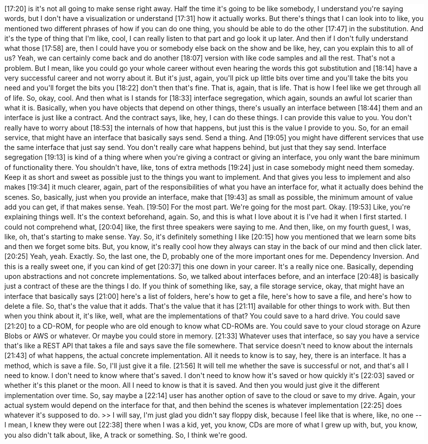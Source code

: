 [17:20] is it's not all going to make sense right away. Half the time it's going to be like somebody, I understand you're saying words, but I don't have a visualization or understand
[17:31] how it actually works. But there's things that I can look into to like, you mentioned two different phrases of how if you can do one thing, you should be able to do the other
[17:47] in the substitution. And it's the type of thing that I'm like, cool, I can really listen to that part and go look it up later. And then if I don't fully understand what those
[17:58] are, then I could have you or somebody else back on the show and be like, hey, can you explain this to all of us? Yeah, we can certainly come back and do another
[18:07] version with like code samples and all the rest. That's not a problem. But I mean, like you could go your whole career without even hearing the words this got substitution and
[18:14] have a very successful career and not worry about it. But it's just, again, you'll pick up little bits over time and you'll take the bits you need and you'll forget the bits you
[18:22] don't then that's fine. That is, again, that is life. That is how I feel like we get through all of life. So, okay, cool. And then what is I stands for
[18:33] interface segregation, which again, sounds an awful lot scarier than what it is. Basically, when you have objects that depend on other things, there's usually an interface between
[18:44] them and an interface is just like a contract. And the contract says, like, hey, I can do these things. I can provide this value to you. You don't really have to worry about
[18:53] the internals of how that happens, but just this is the value I provide to you. So, for an email service, that might have an interface that basically says send. Send a thing. And
[19:05] you might have different services that use the same interface that just say send. You don't really care what happens behind, but just that they say send. Interface segregation
[19:13] is kind of a thing where when you're giving a contract or giving an interface, you only want the bare minimum of functionality there. You shouldn't have, like, tons of extra methods
[19:24] just in case somebody might need them someday. Keep it as short and sweet as possible just to the things you want to implement. And that gives you less to implement and also makes
[19:34] it much clearer, again, part of the responsibilities of what you have an interface for, what it actually does behind the scenes. So, basically, just when you provide an interface, make that
[19:43] as small as possible, the minimum amount of value add you can get, if that makes sense. Yeah.
[19:50] For the most part. We're going for the most part. Okay.
[19:53] Like, you're explaining things well. It's the context beforehand, again. So, and this is what I love about it is I've had it when I first started. I could not comprehend what,
[20:04] like, the first three speakers were saying to me. And then, like, on my fourth guest, I was, like, oh, that's starting to make sense. Yay. So, it's definitely something I like
[20:15] how you mentioned that we learn some bits and then we forget some bits. But, you know, it's really cool how they always can stay in the back of our mind and then click later.
[20:25] Yeah, yeah. Exactly. So, the last one, the D, probably one of the more important ones for me. Dependency Inversion. And this is a really sweet one, if you can kind of get
[20:37] this one down in your career. It's a really nice one. Basically, depending upon abstractions and not concrete implementations. So, we talked about interfaces before, and an interface
[20:48] is basically just a contract of these are the things I do. If you think of something like, say, a file storage service, okay, that might have an interface that basically says
[21:00] here's a list of folders, here's how to get a file, here's how to save a file, and here's how to delete a file. So, that's the value that it adds. That's the value that it has
[21:11] available for other things to work with. But then when you think about it, it's like, well, what are the implementations of that? You could save to a hard drive. You could save
[21:20] to a CD-ROM, for people who are old enough to know what CD-ROMs are. You could save to your cloud storage on Azure Blobs or AWS or whatever. Or maybe you could store in memory.
[21:33] Whatever uses that interface, so say you have a service that's like a REST API that takes a file and says save the file somewhere. That service doesn't need to know about the internals
[21:43] of what happens, the actual concrete implementation. All it needs to know is to say, hey, there is an interface. It has a method, which is save a file. So, I'll just give it a file.
[21:56] It will tell me whether the save is successful or not, and that's all I need to know. I don't need to know where that's saved. I don't need to know how it's saved or how quickly it's
[22:03] saved or whether it's this planet or the moon. All I need to know is that it is saved. And then you would just give it the different implementation over time. So, say maybe a
[22:14] user has another option of save to the cloud or save to my drive. Again, your actual system would depend on the interface for that, and then behind the scenes is whatever implementation
[22:25] does whatever it's supposed to do. >> I will say, I'm just glad you didn't say floppy disk, because I feel like that is where, like, no one -- I mean, I knew they were out
[22:38] there when I was a kid, yet, you know, CDs are more of what I grew up with, but, you know, you also didn't talk about, like, A track or something. So, I think we're good.